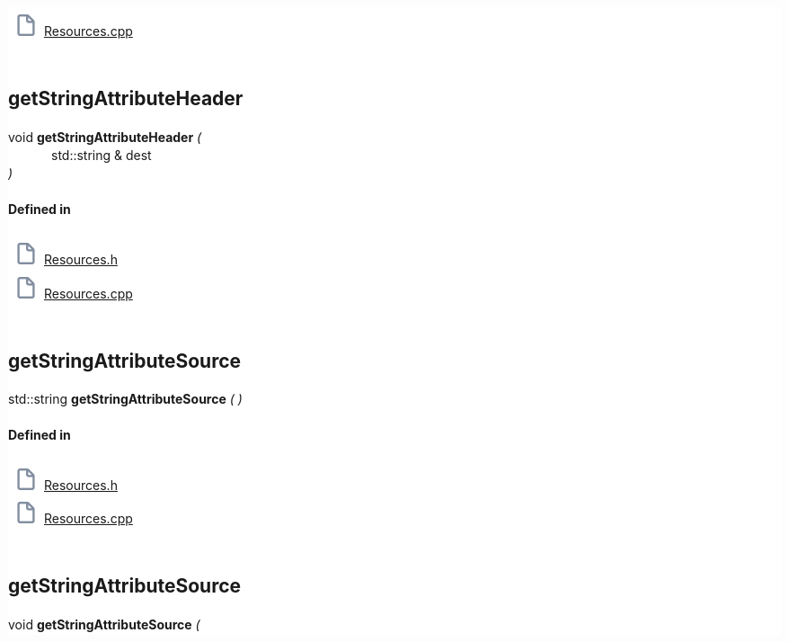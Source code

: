 <span class="icon-list-item"><a href="https://github.com/CharlesCarley/MdDox/blob/master/Tools/GenApi/Resources.cpp#L1023" class="icon-list-item"><img src="../images/file24px.svg" class="icon-list-item"/><span class="icon-list-item">Resources.cpp</span>
</a>
</span>
<br/>
<br/>
<a id="getstringattributeheader"></a>
<h2>getStringAttributeHeader</h2>
<span class="inline-text">void</span>
<span class="bold-text"><b>getStringAttributeHeader</b></span>
<span class="italic-text"><i>(</i></span>
<div class="paragraph">
<span class="paragraph"><img src="../images/horSpace24px.svg"/><span class="inline-text">std::string &amp;</span>
<span class="inline-text">dest</span>
</span>
</div>
<span class="italic-text"><i>)</i></span>
<a id="defined-in"></a>
<h4>Defined in</h4>
<span class="icon-list-item"><a href="https://github.com/CharlesCarley/MdDox/blob/master/Tools/GenApi/Resources.h#L59" class="icon-list-item"><img src="../images/file24px.svg" class="icon-list-item"/><span class="icon-list-item">Resources.h</span>
</a>
</span>
<br/>
<span class="icon-list-item"><a href="https://github.com/CharlesCarley/MdDox/blob/master/Tools/GenApi/Resources.cpp#L1030" class="icon-list-item"><img src="../images/file24px.svg" class="icon-list-item"/><span class="icon-list-item">Resources.cpp</span>
</a>
</span>
<br/>
<br/>
<a id="getstringattributesource"></a>
<h2>getStringAttributeSource</h2>
<span class="inline-text">std::string</span>
<span class="bold-text"><b>getStringAttributeSource</b></span>
<span class="italic-text"><i>(</i></span>
<span class="italic-text"><i>)</i></span>
<a id="defined-in"></a>
<h4>Defined in</h4>
<span class="icon-list-item"><a href="https://github.com/CharlesCarley/MdDox/blob/master/Tools/GenApi/Resources.h#L61" class="icon-list-item"><img src="../images/file24px.svg" class="icon-list-item"/><span class="icon-list-item">Resources.h</span>
</a>
</span>
<br/>
<span class="icon-list-item"><a href="https://github.com/CharlesCarley/MdDox/blob/master/Tools/GenApi/Resources.cpp#L1061" class="icon-list-item"><img src="../images/file24px.svg" class="icon-list-item"/><span class="icon-list-item">Resources.cpp</span>
</a>
</span>
<br/>
<br/>
<a id="getstringattributesource"></a>
<h2>getStringAttributeSource</h2>
<span class="inline-text">void</span>
<span class="bold-text"><b>getStringAttributeSource</b></span>
<span class="italic-text"><i>(</i></span>
<div class="paragraph">